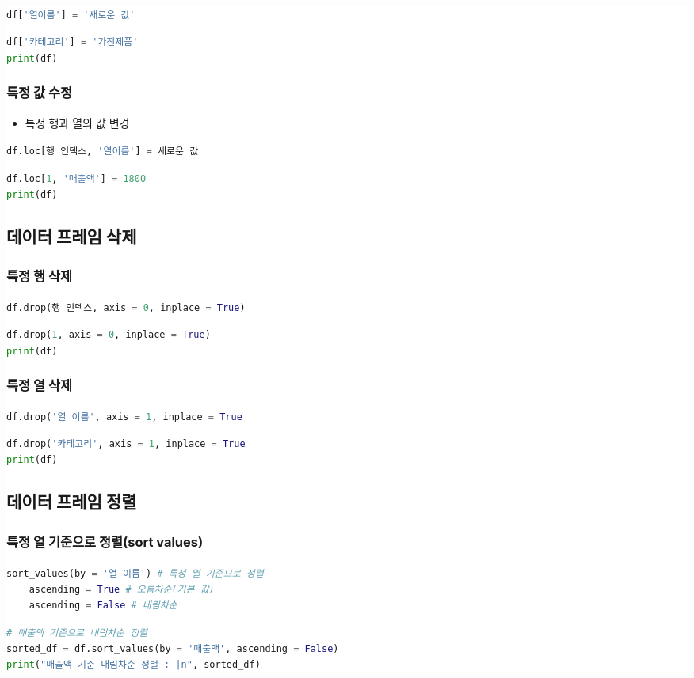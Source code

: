 ```python
df['열이름'] = '새로운 값'
```

```python
df['카테고리'] = '가전제품'
print(df)
```

### 특정 값 수정

- 특정 행과 열의 값 변경

```python
df.loc[행 인덱스, '열이름'] = 새로운 값
```

```python
df.loc[1, '매출액'] = 1800
print(df)
```

## 데이터 프레임 삭제

### 특정 행 삭제

```python
df.drop(행 인덱스, axis = 0, inplace = True)
```

```python
df.drop(1, axis = 0, inplace = True)
print(df)
```

### 특정 열 삭제

```python
df.drop('열 이름', axis = 1, inplace = True
```

```python
df.drop('카테고리', axis = 1, inplace = True
print(df)
```

## 데이터 프레임 정렬

### 특정 열 기준으로 정렬(sort values)

```python
sort_values(by = '열 이름') # 특정 열 기준으로 정렬
	ascending = True # 오름차순(기본 값)
	ascending = False # 내림차순
```

```python
# 매출액 기준으로 내림차순 정렬
sorted_df = df.sort_values(by = '매출액', ascending = False)
print("매출액 기준 내림차순 정렬 : |n", sorted_df)
```
